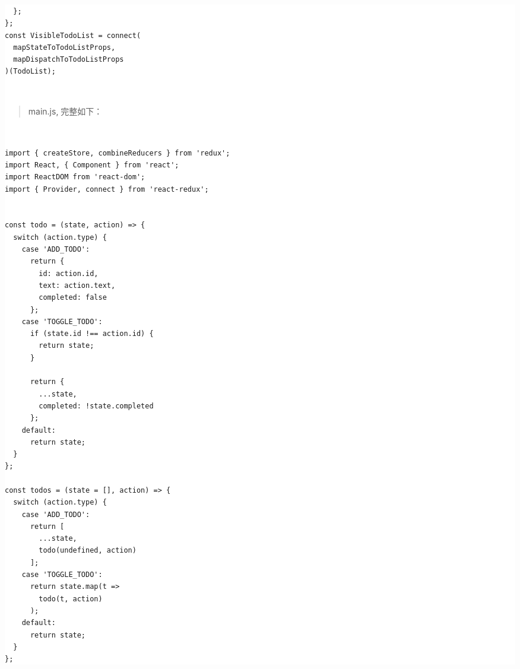 	  };
	};
	const VisibleTodoList = connect(
	  mapStateToTodoListProps,
	  mapDispatchToTodoListProps
	)(TodoList);

<br>

> main.js, 完整如下：

<br>

	import { createStore, combineReducers } from 'redux';
	import React, { Component } from 'react';
	import ReactDOM from 'react-dom';
	import { Provider, connect } from 'react-redux';
	
	
	const todo = (state, action) => {
	  switch (action.type) {
	    case 'ADD_TODO':
	      return {
	        id: action.id,
	        text: action.text,
	        completed: false
	      };
	    case 'TOGGLE_TODO':
	      if (state.id !== action.id) {
	        return state;
	      }
	
	      return {
	        ...state,
	        completed: !state.completed
	      };
	    default:
	      return state;
	  }
	};
	
	const todos = (state = [], action) => {
	  switch (action.type) {
	    case 'ADD_TODO':
	      return [
	        ...state,
	        todo(undefined, action)
	      ];
	    case 'TOGGLE_TODO':
	      return state.map(t =>
	        todo(t, action)
	      );
	    default:
	      return state;
	  }
	};
	